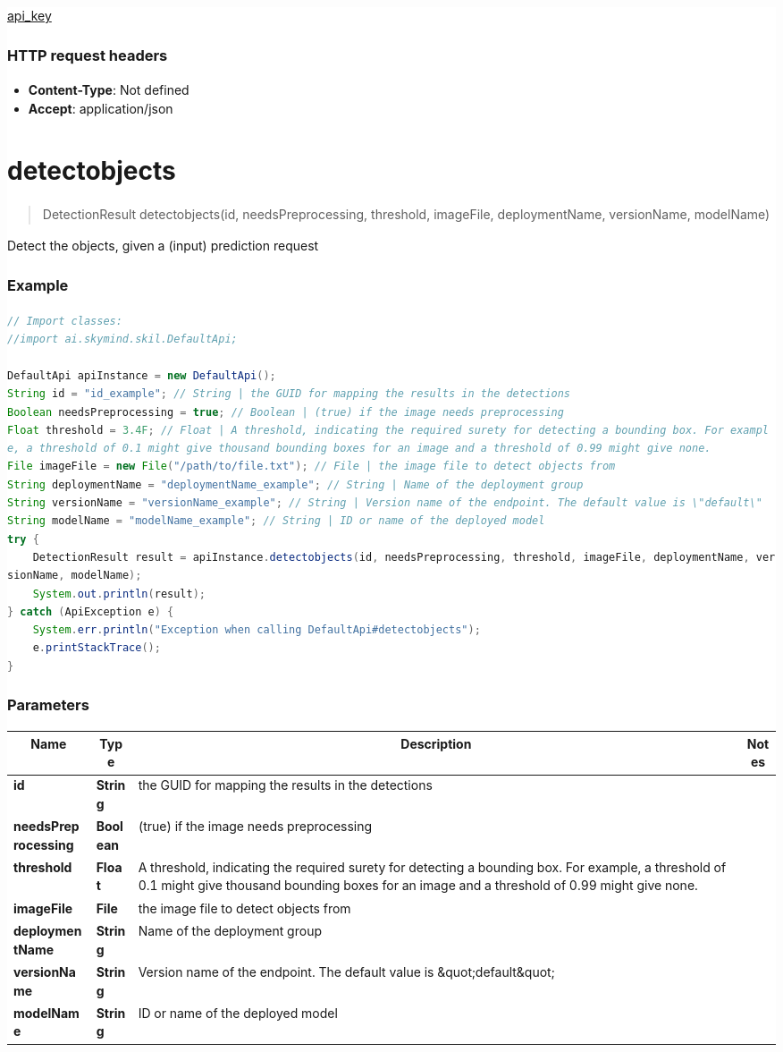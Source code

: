 [api_key](../README.md#api_key)

### HTTP request headers

 - **Content-Type**: Not defined
 - **Accept**: application/json

<a name="detectobjects"></a>
# **detectobjects**
> DetectionResult detectobjects(id, needsPreprocessing, threshold, imageFile, deploymentName, versionName, modelName)

Detect the objects, given a (input) prediction request

### Example
```java
// Import classes:
//import ai.skymind.skil.DefaultApi;

DefaultApi apiInstance = new DefaultApi();
String id = "id_example"; // String | the GUID for mapping the results in the detections
Boolean needsPreprocessing = true; // Boolean | (true) if the image needs preprocessing
Float threshold = 3.4F; // Float | A threshold, indicating the required surety for detecting a bounding box. For example, a threshold of 0.1 might give thousand bounding boxes for an image and a threshold of 0.99 might give none.
File imageFile = new File("/path/to/file.txt"); // File | the image file to detect objects from
String deploymentName = "deploymentName_example"; // String | Name of the deployment group
String versionName = "versionName_example"; // String | Version name of the endpoint. The default value is \"default\"
String modelName = "modelName_example"; // String | ID or name of the deployed model
try {
    DetectionResult result = apiInstance.detectobjects(id, needsPreprocessing, threshold, imageFile, deploymentName, versionName, modelName);
    System.out.println(result);
} catch (ApiException e) {
    System.err.println("Exception when calling DefaultApi#detectobjects");
    e.printStackTrace();
}
```

### Parameters

Name | Type | Description  | Notes
------------- | ------------- | ------------- | -------------
 **id** | **String**| the GUID for mapping the results in the detections |
 **needsPreprocessing** | **Boolean**| (true) if the image needs preprocessing |
 **threshold** | **Float**| A threshold, indicating the required surety for detecting a bounding box. For example, a threshold of 0.1 might give thousand bounding boxes for an image and a threshold of 0.99 might give none. |
 **imageFile** | **File**| the image file to detect objects from |
 **deploymentName** | **String**| Name of the deployment group |
 **versionName** | **String**| Version name of the endpoint. The default value is \&quot;default\&quot; |
 **modelName** | **String**| ID or name of the deployed model |

